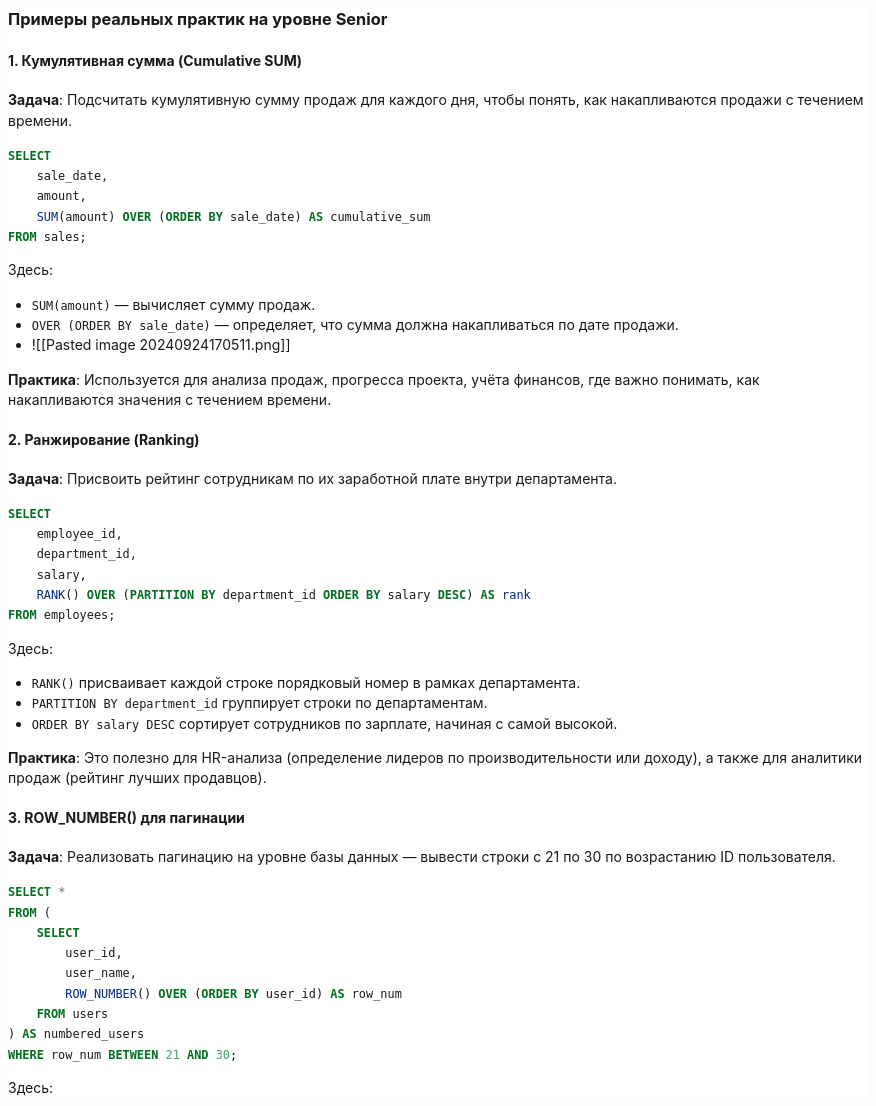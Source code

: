### Примеры реальных практик на уровне Senior

#### 1. **Кумулятивная сумма (Cumulative SUM)**

**Задача**: Подсчитать кумулятивную сумму продаж для каждого дня, чтобы понять, как накапливаются продажи с течением времени.

```sql
SELECT 
    sale_date, 
    amount, 
    SUM(amount) OVER (ORDER BY sale_date) AS cumulative_sum
FROM sales;

```
Здесь:

- `SUM(amount)` — вычисляет сумму продаж.
- `OVER (ORDER BY sale_date)` — определяет, что сумма должна накапливаться по дате продажи.
- ![[Pasted image 20240924170511.png]]

**Практика**: Используется для анализа продаж, прогресса проекта, учёта финансов, где важно понимать, как накапливаются значения с течением времени.

#### 2. **Ранжирование (Ranking)**

**Задача**: Присвоить рейтинг сотрудникам по их заработной плате внутри департамента.
```sql
SELECT 
    employee_id, 
    department_id, 
    salary, 
    RANK() OVER (PARTITION BY department_id ORDER BY salary DESC) AS rank
FROM employees;

```
Здесь:

- `RANK()` присваивает каждой строке порядковый номер в рамках департамента.
- `PARTITION BY department_id` группирует строки по департаментам.
- `ORDER BY salary DESC` сортирует сотрудников по зарплате, начиная с самой высокой.

**Практика**: Это полезно для HR-анализа (определение лидеров по производительности или доходу), а также для аналитики продаж (рейтинг лучших продавцов).

#### 3. **ROW_NUMBER() для пагинации**

**Задача**: Реализовать пагинацию на уровне базы данных — вывести строки с 21 по 30 по возрастанию ID пользователя.

```sql
SELECT *
FROM (
    SELECT 
        user_id, 
        user_name, 
        ROW_NUMBER() OVER (ORDER BY user_id) AS row_num
    FROM users
) AS numbered_users
WHERE row_num BETWEEN 21 AND 30;

```
Здесь:
